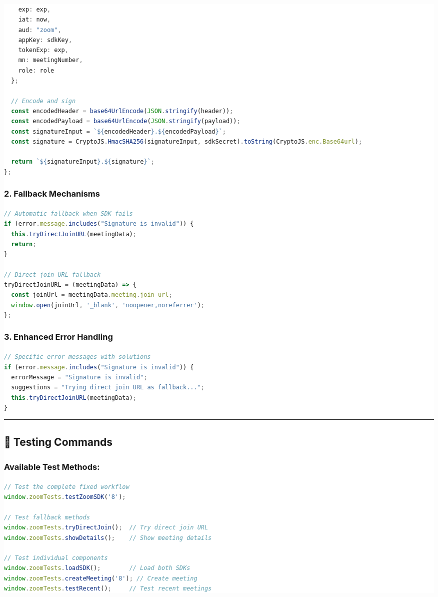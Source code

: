 ```javascript
    exp: exp,
    iat: now,
    aud: "zoom",
    appKey: sdkKey,
    tokenExp: exp,
    mn: meetingNumber,
    role: role
  };
  
  // Encode and sign
  const encodedHeader = base64UrlEncode(JSON.stringify(header));
  const encodedPayload = base64UrlEncode(JSON.stringify(payload));
  const signatureInput = `${encodedHeader}.${encodedPayload}`;
  const signature = CryptoJS.HmacSHA256(signatureInput, sdkSecret).toString(CryptoJS.enc.Base64url);
  
  return `${signatureInput}.${signature}`;
};
```

### **2. Fallback Mechanisms**
```javascript
// Automatic fallback when SDK fails
if (error.message.includes("Signature is invalid")) {
  this.tryDirectJoinURL(meetingData);
  return;
}

// Direct join URL fallback
tryDirectJoinURL = (meetingData) => {
  const joinUrl = meetingData.meeting.join_url;
  window.open(joinUrl, '_blank', 'noopener,noreferrer');
};
```

### **3. Enhanced Error Handling**
```javascript
// Specific error messages with solutions
if (error.message.includes("Signature is invalid")) {
  errorMessage = "Signature is invalid";
  suggestions = "Trying direct join URL as fallback...";
  this.tryDirectJoinURL(meetingData);
}
```

---

## 🧪 **Testing Commands**

### **Available Test Methods:**
```javascript
// Test the complete fixed workflow
window.zoomTests.testZoomSDK('8');

// Test fallback methods
window.zoomTests.tryDirectJoin();  // Try direct join URL
window.zoomTests.showDetails();    // Show meeting details

// Test individual components
window.zoomTests.loadSDK();        // Load both SDKs
window.zoomTests.createMeeting('8'); // Create meeting
window.zoomTests.testRecent();     // Test recent meetings
```